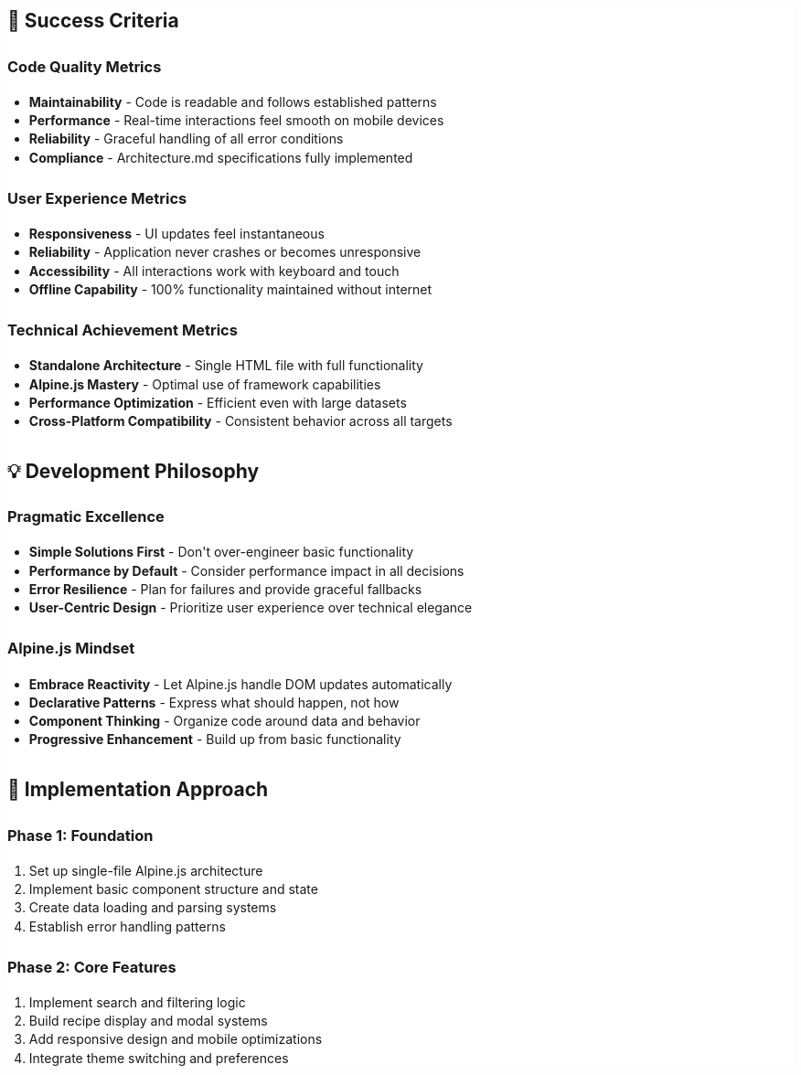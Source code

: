 ## 🎯 Success Criteria

### **Code Quality Metrics**
- **Maintainability** - Code is readable and follows established patterns
- **Performance** - Real-time interactions feel smooth on mobile devices
- **Reliability** - Graceful handling of all error conditions
- **Compliance** - Architecture.md specifications fully implemented

### **User Experience Metrics**
- **Responsiveness** - UI updates feel instantaneous
- **Reliability** - Application never crashes or becomes unresponsive
- **Accessibility** - All interactions work with keyboard and touch
- **Offline Capability** - 100% functionality maintained without internet

### **Technical Achievement Metrics**
- **Standalone Architecture** - Single HTML file with full functionality
- **Alpine.js Mastery** - Optimal use of framework capabilities
- **Performance Optimization** - Efficient even with large datasets
- **Cross-Platform Compatibility** - Consistent behavior across all targets

## 💡 Development Philosophy

### **Pragmatic Excellence**
- **Simple Solutions First** - Don't over-engineer basic functionality
- **Performance by Default** - Consider performance impact in all decisions
- **Error Resilience** - Plan for failures and provide graceful fallbacks
- **User-Centric Design** - Prioritize user experience over technical elegance

### **Alpine.js Mindset**
- **Embrace Reactivity** - Let Alpine.js handle DOM updates automatically
- **Declarative Patterns** - Express what should happen, not how
- **Component Thinking** - Organize code around data and behavior
- **Progressive Enhancement** - Build up from basic functionality

## 🚀 Implementation Approach

### **Phase 1: Foundation**
1. Set up single-file Alpine.js architecture
2. Implement basic component structure and state
3. Create data loading and parsing systems
4. Establish error handling patterns

### **Phase 2: Core Features**
1. Implement search and filtering logic
2. Build recipe display and modal systems
3. Add responsive design and mobile optimizations
4. Integrate theme switching and preferences
